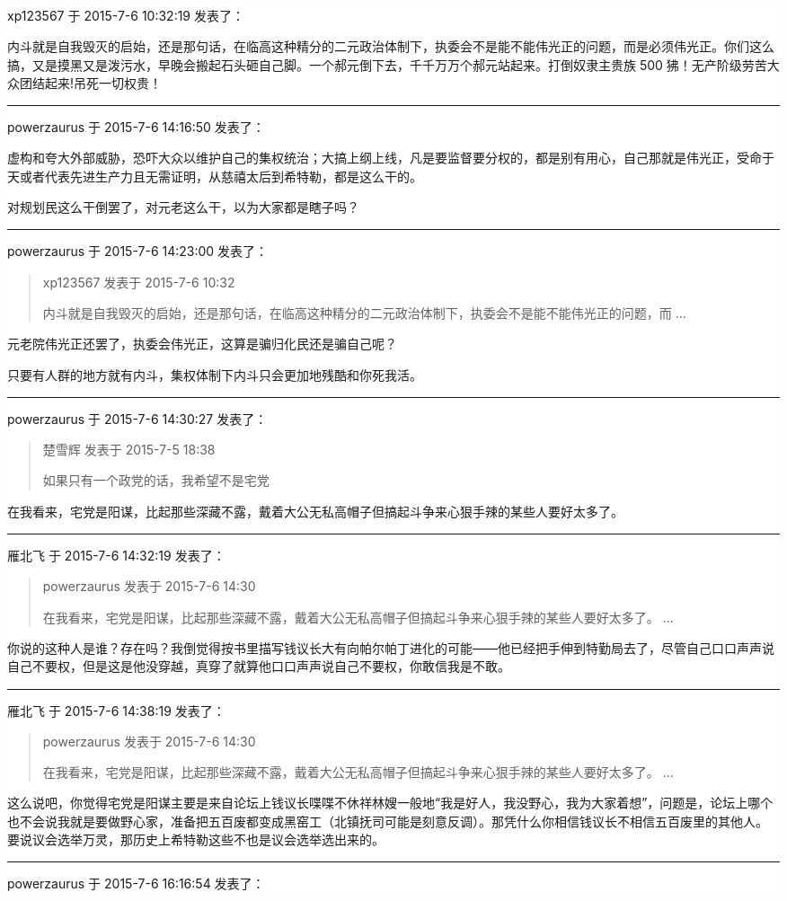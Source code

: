 
xp123567 于 2015-7-6 10:32:19 发表了：

内斗就是自我毁灭的启始，还是那句话，在临高这种精分的二元政治体制下，执委会不是能不能伟光正的问题，而是必须伟光正。你们这么搞，又是摸黑又是泼污水，早晚会搬起石头砸自己脚。一个郝元倒下去，千千万万个郝元站起来。打倒奴隶主贵族 500 狒！无产阶级劳苦大众团结起来!吊死一切权贵！

---

powerzaurus 于 2015-7-6 14:16:50 发表了：

虚构和夸大外部威胁，恐吓大众以维护自己的集权统治；大搞上纲上线，凡是要监督要分权的，都是别有用心，自己那就是伟光正，受命于天或者代表先进生产力且无需证明，从慈禧太后到希特勒，都是这么干的。

对规划民这么干倒罢了，对元老这么干，以为大家都是瞎子吗？

---

powerzaurus 于 2015-7-6 14:23:00 发表了：

> xp123567 发表于 2015-7-6 10:32
>
> 内斗就是自我毁灭的启始，还是那句话，在临高这种精分的二元政治体制下，执委会不是能不能伟光正的问题，而 ...

元老院伟光正还罢了，执委会伟光正，这算是骗归化民还是骗自己呢？

只要有人群的地方就有内斗，集权体制下内斗只会更加地残酷和你死我活。

---

powerzaurus 于 2015-7-6 14:30:27 发表了：

> 楚雪辉 发表于 2015-7-5 18:38
>
> 如果只有一个政党的话，我希望不是宅党

在我看来，宅党是阳谋，比起那些深藏不露，戴着大公无私高帽子但搞起斗争来心狠手辣的某些人要好太多了。

---

雁北飞 于 2015-7-6 14:32:19 发表了：

> powerzaurus 发表于 2015-7-6 14:30
>
> 在我看来，宅党是阳谋，比起那些深藏不露，戴着大公无私高帽子但搞起斗争来心狠手辣的某些人要好太多了。 ...

你说的这种人是谁？存在吗？我倒觉得按书里描写钱议长大有向帕尔帕丁进化的可能——他已经把手伸到特勤局去了，尽管自己口口声声说自己不要权，但是这是他没穿越，真穿了就算他口口声声说自己不要权，你敢信我是不敢。

---

雁北飞 于 2015-7-6 14:38:19 发表了：

> powerzaurus 发表于 2015-7-6 14:30
>
> 在我看来，宅党是阳谋，比起那些深藏不露，戴着大公无私高帽子但搞起斗争来心狠手辣的某些人要好太多了。 ...

这么说吧，你觉得宅党是阳谋主要是来自论坛上钱议长喋喋不休祥林嫂一般地“我是好人，我没野心，我为大家着想”，问题是，论坛上哪个也不会说我就是要做野心家，准备把五百废都变成黑窑工（北镇抚司可能是刻意反调）。那凭什么你相信钱议长不相信五百废里的其他人。要说议会选举万灵，那历史上希特勒这些不也是议会选举选出来的。

---

powerzaurus 于 2015-7-6 16:16:54 发表了：
